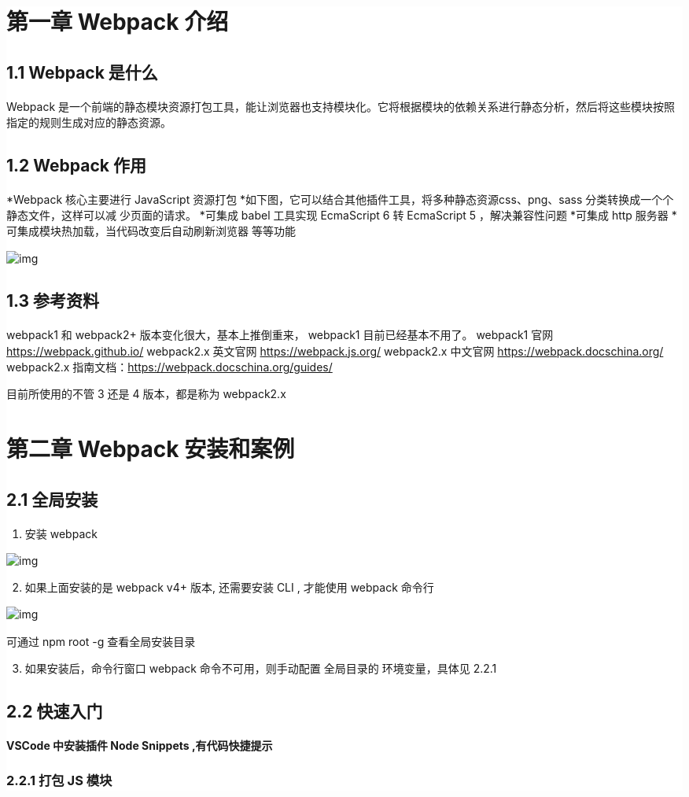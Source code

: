 # 第一章 Webpack 介绍

## 1.1 Webpack 是什么

Webpack    是一个前端的静态模块资源打包工具，能让浏览器也支持模块化。它将根据模块的依赖关系进行静态分析，然后将这些模块按照指定的规则生成对应的静态资源。

## 1.2 Webpack 作用

*Webpack 核心主要进行 JavaScript 资源打包
*如下图，它可以结合其他插件工具，将多种静态资源css、png、sass 分类转换成一个个静态文件，这样可以减
少页面的请求。
*可集成 babel 工具实现 EcmaScript 6 转 EcmaScript 5 ，解决兼容性问题
*可集成 http 服务器
*可集成模块热加载，当代码改变后自动刷新浏览器 等等功能 

  ![img](file:///media\wps285.png)

## 1.3 参考资料

webpack1 和 webpack2+ 版本变化很大，基本上推倒重来， webpack1 目前已经基本不用了。
webpack1 官网 https://webpack.github.io/
webpack2.x 英文官网 https://webpack.js.org/
webpack2.x 中文官网 https://webpack.docschina.org/
webpack2.x 指南文档：https://webpack.docschina.org/guides/ 

目前所使用的不管 3 还是 4 版本，都是称为 webpack2.x

# 第二章 Webpack 安装和案例

## 2.1 全局安装

1. 安装 webpack

![img](file:///media\wps297.png)

2. 如果上面安装的是 webpack v4+ 版本, 还需要安装 CLI , 才能使用 webpack 命令行 

![img](file:///media\wps299.png)

可通过 npm root -g 查看全局安装目录

3. 如果安装后，命令行窗口 webpack 命令不可用，则手动配置 全局目录的 环境变量，具体见 2.2.1 

## 2.2 快速入门

**VSCode 中安装插件 Node Snippets ,有代码快捷提示**

### **2.2.1** **打包** **JS** **模块**
